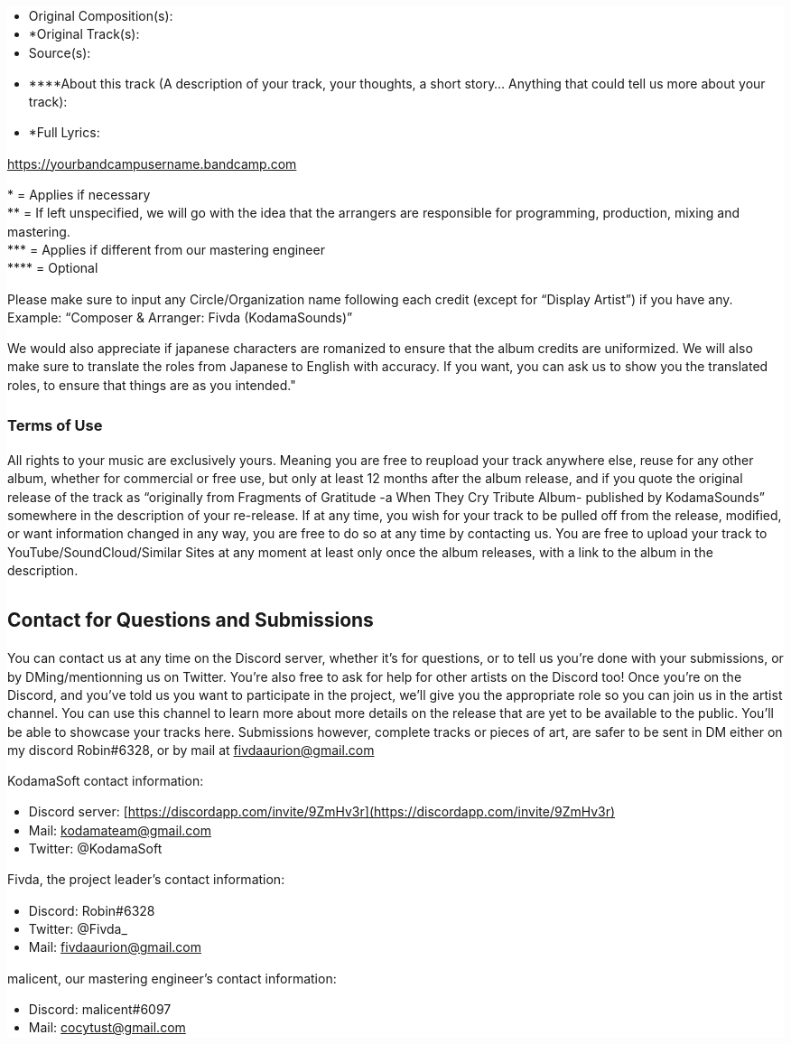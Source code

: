 - Original Composition(s):
- *Original Track(s):
- Source(s):

[]()

- ****About this track (A description of your track, your thoughts, a short story… Anything that could tell us more about your track):

[]()

- *Full Lyrics:

https://yourbandcampusername.bandcamp.com

\* = Applies if necessary  
\*\* = If left unspecified, we will go with the idea that the arrangers are responsible for programming, production, mixing and mastering.  
\*\*\* = Applies if different from our mastering engineer  
\*\*\*\* = Optional

Please make sure to input any Circle/Organization name following each credit (except for “Display Artist”) if you have any.  
Example: “Composer & Arranger: Fivda (KodamaSounds)”

We would also appreciate if japanese characters are romanized to ensure that the album credits are uniformized. We will also make sure to translate the roles from Japanese to English with accuracy. If you want, you can ask us to show you the translated roles, to ensure that things are as you intended."

### Terms of Use

All rights to your music are exclusively yours. Meaning you are free to reupload your track anywhere else, reuse for any other album, whether for commercial or free use, but only at least 12 months after the album release, and if you quote the original release of the track as “originally from Fragments of Gratitude -a When They Cry Tribute Album- published by KodamaSounds” somewhere in the description of your re-release. If at any time, you wish for your track to be pulled off from the release, modified, or want information changed in any way, you are free to do so at any time by contacting us. You are free to upload your track to YouTube/SoundCloud/Similar Sites at any moment at least only once the album releases, with a link to the album in the description.

## Contact for Questions and Submissions

You can contact us at any time on the Discord server, whether it’s for questions, or to tell us you’re done with your submissions, or by DMing/mentionning us on Twitter. You’re also free to ask for help for other artists on the Discord too! Once you’re on the Discord, and you’ve told us you want to participate in the project, we’ll give you the appropriate role so you can join us in the artist channel. You can use this channel to learn more about more details on the release that are yet to be available to the public. You’ll be able to showcase your tracks here. Submissions however, complete tracks or pieces of art, are safer to be sent in DM either on my discord Robin#6328, or by mail at fivdaaurion@gmail.com

KodamaSoft contact information:
- Discord server: [https://discordapp.com/invite/9ZmHv3r](https://discordapp.com/invite/9ZmHv3r)
- Mail: kodamateam@gmail.com
- Twitter: @KodamaSoft

Fivda, the project leader’s contact information:
- Discord: Robin#6328
- Twitter: @Fivda_
- Mail: fivdaaurion@gmail.com

malicent, our mastering engineer’s contact information:
- Discord: malicent#6097
- Mail: cocytust@gmail.com
